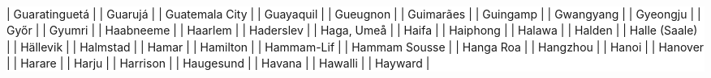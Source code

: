 | Guaratinguetá |
| Guarujá |
| Guatemala City |
| Guayaquil |
| Gueugnon |
| Guimarães |
| Guingamp |
| Gwangyang |
| Gyeongju |
| Győr |
| Gyumri |
| Haabneeme |
| Haarlem |
| Haderslev |
| Haga, Umeå |
| Haifa |
| Haiphong |
| Halawa |
| Halden |
| Halle \(Saale\) |
| Hällevik |
| Halmstad |
| Hamar |
| Hamilton |
| Hammam-Lif |
| Hammam Sousse |
| Hanga Roa |
| Hangzhou |
| Hanoi |
| Hanover |
| Harare |
| Harju |
| Harrison |
| Haugesund |
| Havana |
| Hawalli |
| Hayward |
